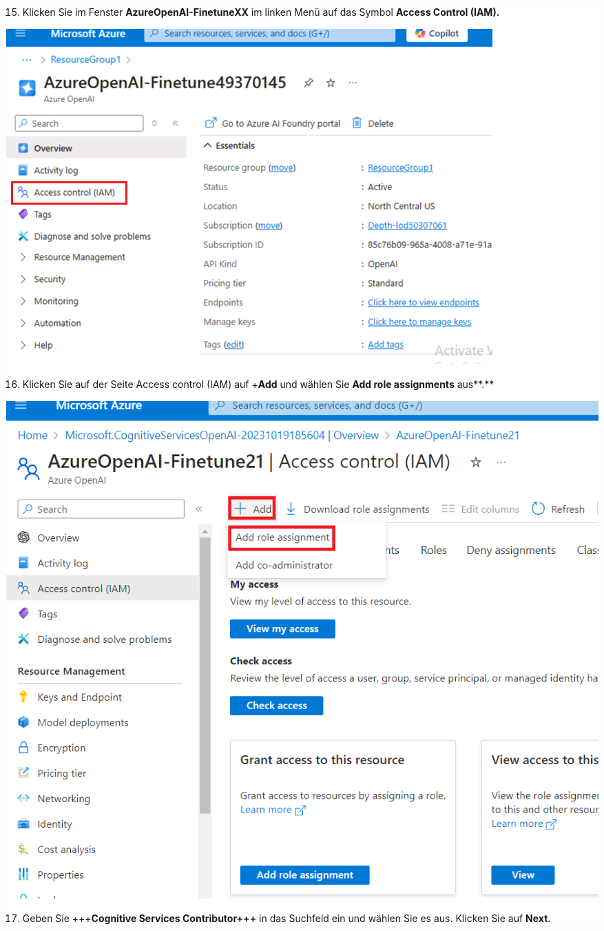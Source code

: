 15. Klicken Sie im Fenster **AzureOpenAI-FinetuneXX** im linken Menü auf
    das Symbol **Access Control (IAM).**

![A screenshot of a computer AI-generated content may be
incorrect.](./media/image10.png)

16. Klicken Sie auf der Seite Access control (IAM) auf +**Add** und
    wählen Sie **Add role assignments** aus**.**

![](./media/image23.png)

17. Geben Sie +++**Cognitive Services Contributor+++** in das Suchfeld
    ein und wählen Sie es aus. Klicken Sie auf **Next.**
